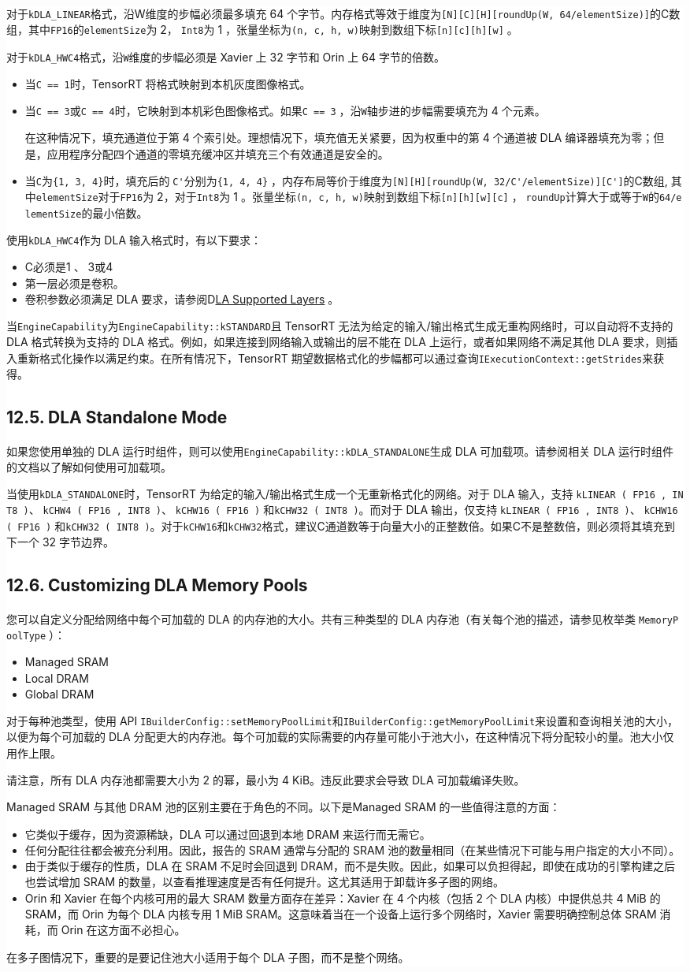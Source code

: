 对于`kDLA_LINEAR`格式，沿W维度的步幅必须最多填充 64 个字节。内存格式等效于维度为`[N][C][H][roundUp(W, 64/elementSize)]`的C数组，其中`FP16`的`elementSize`为 2， `Int8`为 1 ，张量坐标为`(n, c, h, w)`映射到数组下标`[n][c][h][w]` 。

对于`kDLA_HWC4`格式，沿`W`维度的步幅必须是 Xavier 上 32 字节和 Orin 上 64 字节的倍数。

* 当`C == 1`时，TensorRT 将格式映射到本机灰度图像格式。
* 当`C == 3`或`C == 4`时，它映射到本机彩色图像格式。如果`C == 3` ，沿`W`轴步进的步幅需要填充为 4 个元素。
  
    在这种情况下，填充通道位于第 4 个索引处。理想情况下，填充值无关紧要，因为权重中的第 4 个通道被 DLA 编译器填充为零；但是，应用程序分配四个通道的零填充缓冲区并填充三个有效通道是安全的。
* 当`C`为`{1, 3, 4}`时，填充后的 `C'`分别为`{1, 4, 4}` ，内存布局等价于维度为`[N][H][roundUp(W, 32/C'/elementSize)][C']`的C数组, 其中`elementSize`对于`FP16`为 2，对于`Int8`为 1 。张量坐标`(n, c, h, w)`映射到数组下标`[n][h][w][c]` ， `roundUp`计算大于或等于`W`的`64/elementSize`的最小倍数。


使用`kDLA_HWC4`作为 DLA 输入格式时，有以下要求：
* C必须是1 、 3或4
* 第一层必须是卷积。
* 卷积参数必须满足 DLA 要求，请参阅D[LA Supported Layers](https://docs.nvidia.com/deeplearning/tensorrt/developer-guide/index.html#dla_layers) 。


当`EngineCapability`为`EngineCapability::kSTANDARD`且 TensorRT 无法为给定的输入/输出格式生成无重构网络时，可以自动将不支持的 DLA 格式转换为支持的 DLA 格式。例如，如果连接到网络输入或输出的层不能在 DLA 上运行，或者如果网络不满足其他 DLA 要求，则插入重新格式化操作以满足约束。在所有情况下，TensorRT 期望数据格式化的步幅都可以通过查询`IExecutionContext::getStrides`来获得。



## 12.5. DLA Standalone Mode

如果您使用单独的 DLA 运行时组件，则可以使用`EngineCapability::kDLA_STANDALONE`生成 DLA 可加载项。请参阅相关 DLA 运行时组件的文档以了解如何使用可加载项。

当使用`kDLA_STANDALONE`时，TensorRT 为给定的输入/输出格式生成一个无重新格式化的网络。对于 DLA 输入，支持 `kLINEAR ( FP16 , INT8 )`、 `kCHW4 ( FP16 , INT8 )`、 `kCHW16 ( FP16 )` 和`kCHW32 ( INT8 )`。而对于 DLA 输出，仅支持 `kLINEAR ( FP16 , INT8 )`、 `kCHW16 ( FP16 )` 和`kCHW32 ( INT8 )`。对于`kCHW16`和`kCHW32`格式，建议C通道数等于向量大小的正整数倍。如果C不是整数倍，则必须将其填充到下一个 32 字节边界。

## 12.6. Customizing DLA Memory Pools

您可以自定义分配给网络中每个可加载的 DLA 的内存池的大小。共有三种类型的 DLA 内存池（有关每个池的描述，请参见枚举类 `MemoryPoolType` ）：
* Managed SRAM
* Local DRAM
* Global DRAM

对于每种池类型，使用 API `IBuilderConfig::setMemoryPoolLimit`和`IBuilderConfig::getMemoryPoolLimit`来设置和查询相关池的大小，以便为每个可加载的 DLA 分配更大的内存池。每个可加载的实际需要的内存量可能小于池大小，在这种情况下将分配较小的量。池大小仅用作上限。

请注意，所有 DLA 内存池都需要大小为 2 的幂，最小为 4 KiB。违反此要求会导致 DLA 可加载编译失败。

Managed SRAM 与其他 DRAM 池的区别主要在于角色的不同。以下是Managed SRAM 的一些值得注意的方面：
* 它类似于缓存，因为资源稀缺，DLA 可以通过回退到本地 DRAM 来运行而无需它。
* 任何分配往往都会被充分利用。因此，报告的 SRAM 通常与分配的 SRAM 池的数量相同（在某些情况下可能与用户指定的大小不同）。
* 由于类似于缓存的性质，DLA 在 SRAM 不足时会回退到 DRAM，而不是失败。因此，如果可以负担得起，即使在成功的引擎构建之后也尝试增加 SRAM 的数量，以查看推理速度是否有任何提升。这尤其适用于卸载许多子图的网络。
* Orin 和 Xavier 在每个内核可用的最大 SRAM 数量方面存在差异：Xavier 在 4 个内核（包括 2 个 DLA 内核）中提供总共 4 MiB 的 SRAM，而 Orin 为每个 DLA 内核专用 1 MiB SRAM。这意味着当在一个设备上运行多个网络时，Xavier 需要明确控制总体 SRAM 消耗，而 Orin 在这方面不必担心。


在多子图情况下，重要的是要记住池大小适用于每个 DLA 子图，而不是整个网络。



